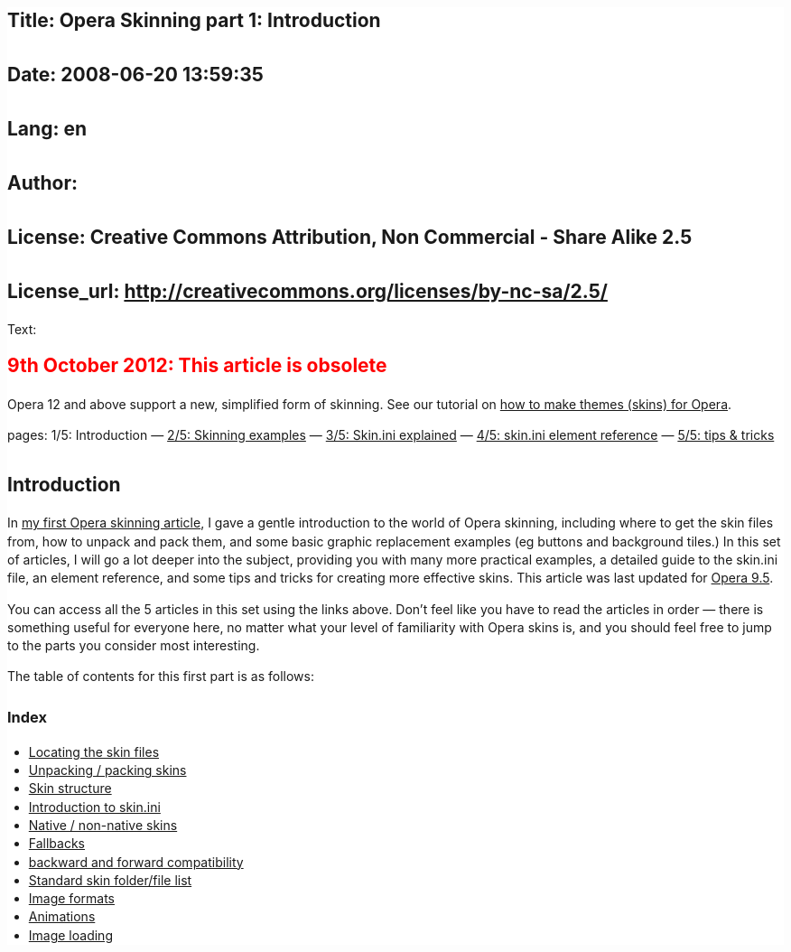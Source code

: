 Title: Opera Skinning part 1: Introduction
----
Date: 2008-06-20 13:59:35
----
Lang: en
----
Author: 
----
License: Creative Commons Attribution, Non Commercial - Share Alike 2.5
----
License_url: http://creativecommons.org/licenses/by-nc-sa/2.5/
----
Text:

<div class="note">
<h2 style="color:red;font-weight:bold;padding-top:0;margin-top:0;">9th October 2012: This article is obsolete</h2>

<p>Opera 12 and above support a new, simplified form of skinning. See our tutorial on <a href="http://dev.opera.com/articles/view/operas-lightweight-themes/">how to make themes (skins) for Opera</a>.</p>
</div>


<p>pages: 1/5: Introduction &#8212; <a href="http://dev.opera.com/articles/view/opera-skinning-part-2-skinning-examples/">2/5: Skinning examples</a> &#8212; <a href="http://dev.opera.com/articles/view/opera-skinning-part-3-skin-ini-explaine/">3/5: Skin.ini explained</a> &#8212; <a href="http://dev.opera.com/articles/view/opera-skinning-part-4-skin-ini-element/">4/5: skin.ini element reference</a> &#8212; <a href="http://dev.opera.com/articles/view/opera-skinning-part-5-tips-and-tricks/">5/5: tips &amp; tricks</a></p>


<h2 id="intro">Introduction</h2>
<p>In <a href="http://dev.opera.com/articles/view/getting-started-with-opera-skinning/" title="Simple Opera skinning article">my first Opera skinning article</a>, I gave a gentle introduction to the world of Opera skinning, including where to get the skin files from, how to unpack and pack them, and some basic graphic replacement examples (eg buttons and background tiles.) In this set of articles, I will go a lot deeper into the subject, providing you with many more practical examples, a detailed guide to the skin.ini file, an element reference, and some tips and tricks for creating more effective skins. This article was last updated for <a href="http://www.opera.com/download/">Opera 9.5</a>.</p>

<p>You can access all the 5 articles in this set using the links above. Don&#8217;t feel like you have to read the articles in order &#8212; there is something useful for everyone here, no matter what your level of familiarity with Opera skins is, and you should feel free to jump to the parts you consider most interesting.</p>


<p>The table of contents for this first part is as follows:</p>

<h3>Index</h3>
<ul>
<li><a href="#locating">Locating the skin files</a></li>
<li><a href="#unpacking">Unpacking / packing skins</a></li>
<li><a href="#structure">Skin structure</a></li>
<li><a href="#skinini">Introduction to skin.ini</a></li>
<li><a href="#native">Native / non-native skins</a></li>
<li><a href="#fallback">Fallbacks</a></li>
<li><a href="#compatibility">backward and forward compatibility</a></li>
<li><a href="#filelist">Standard skin folder/file list</a></li>
<li><a href="#imageformats">Image formats</a></li>
<li><a href="#animations">Animations</a></li>
<li><a href="#loading">Image loading</a></li>
</ul>
